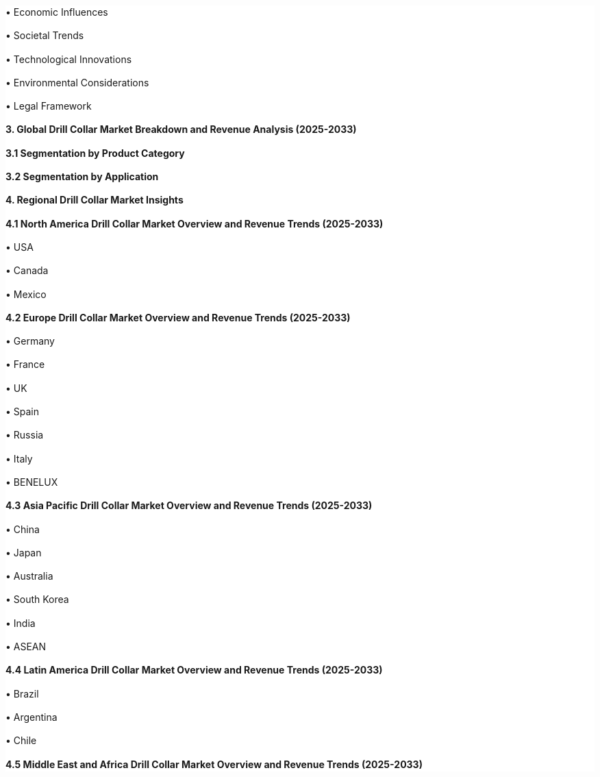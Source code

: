 • Economic Influences

• Societal Trends

• Technological Innovations

• Environmental Considerations

• Legal Framework

<strong>3. Global Drill Collar Market Breakdown and Revenue Analysis (2025-2033)</strong>

<strong>3.1 Segmentation by Product Category</strong>

<strong>3.2 Segmentation by Application</strong>

<strong>4. Regional Drill Collar Market Insights</strong>

<strong>4.1 North America Drill Collar Market Overview and Revenue Trends (2025-2033)</strong>

• USA

• Canada

• Mexico

<strong>4.2 Europe Drill Collar Market Overview and Revenue Trends (2025-2033)</strong>

• Germany

• France

• UK

• Spain

• Russia

• Italy

• BENELUX

<strong>4.3 Asia Pacific Drill Collar Market Overview and Revenue Trends (2025-2033)</strong>

• China

• Japan

• Australia

• South Korea

• India

• ASEAN

<strong>4.4 Latin America Drill Collar Market Overview and Revenue Trends (2025-2033)</strong>

• Brazil

• Argentina

• Chile

<strong>4.5 Middle East and Africa Drill Collar Market Overview and Revenue Trends (2025-2033)</strong>
